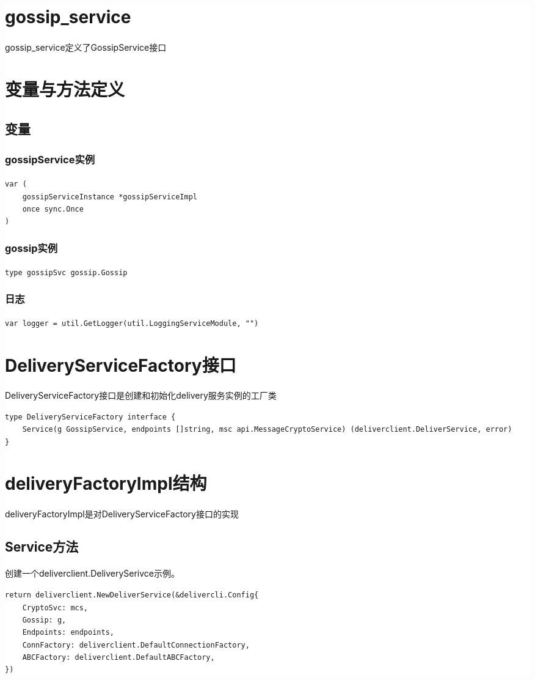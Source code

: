 gossip_service
===

gossip_service定义了GossipService接口

# 变量与方法定义

## 变量

### gossipService实例

```golang
var (
	gossipServiceInstance *gossipServiceImpl
	once sync.Once
)
```

### gossip实例

```golang
type gossipSvc gossip.Gossip
```

### 日志

```golang
var logger = util.GetLogger(util.LoggingServiceModule, "")
```

# DeliveryServiceFactory接口

DeliveryServiceFactory接口是创建和初始化delivery服务实例的工厂类

```golang
type DeliveryServiceFactory interface {
	Service(g GossipService, endpoints []string, msc api.MessageCryptoService) (deliverclient.DeliverService, error)
}
```

# deliveryFactoryImpl结构

deliveryFactoryImpl是对DeliveryServiceFactory接口的实现

## Service方法

创建一个deliverclient.DeliverySerivce示例。

```golang
return deliverclient.NewDeliverService(&delivercli.Config{
	CryptoSvc: mcs,
	Gossip: g,
	Endpoints: endpoints,
	ConnFactory: deliverclient.DefaultConnectionFactory,
	ABCFactory: deliverclient.DefaultABCFactory,
})
```
